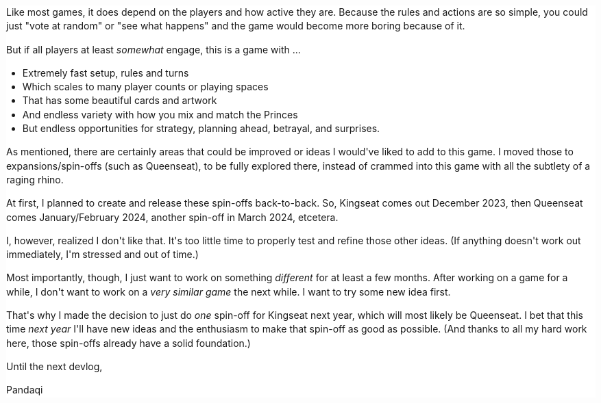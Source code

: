 Like most games, it does depend on the players and how active they are. Because the rules and actions are so simple, you could just "vote at random" or "see what happens" and the game would become more boring because of it.

But if all players at least _somewhat_ engage, this is a game with ...

* Extremely fast setup, rules and turns
* Which scales to many player counts or playing spaces
* That has some beautiful cards and artwork
* And endless variety with how you mix and match the Princes
* But endless opportunities for strategy, planning ahead, betrayal, and surprises.

As mentioned, there are certainly areas that could be improved or ideas I would've liked to add to this game. I moved those to expansions/spin-offs (such as Queenseat), to be fully explored there, instead of crammed into this game with all the subtlety of a raging rhino. 

At first, I planned to create and release these spin-offs back-to-back. So, Kingseat comes out December 2023, then Queenseat comes January/February 2024, another spin-off in March 2024, etcetera.

I, however, realized I don't like that. It's too little time to properly test and refine those other ideas. (If anything doesn't work out immediately, I'm stressed and out of time.) 

Most importantly, though, I just want to work on something _different_ for at least a few months. After working on a game for a while, I don't want to work on a _very similar game_ the next while. I want to try some new idea first.

That's why I made the decision to just do _one_ spin-off for Kingseat next year, which will most likely be Queenseat. I bet that this time _next year_ I'll have new ideas and the enthusiasm to make that spin-off as good as possible. (And thanks to all my hard work here, those spin-offs already have a solid foundation.)

Until the next devlog,

Pandaqi